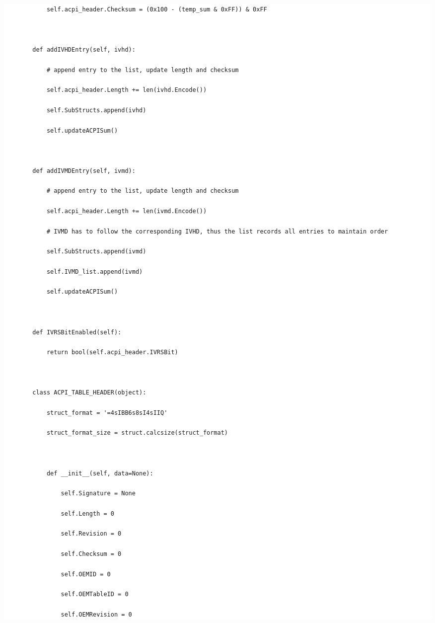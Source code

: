                 self.acpi_header.Checksum = (0x100 - (temp_sum & 0xFF)) & 0xFF

        

            def addIVHDEntry(self, ivhd):

                # append entry to the list, update length and checksum

                self.acpi_header.Length += len(ivhd.Encode())

                self.SubStructs.append(ivhd)

                self.updateACPISum()

        

            def addIVMDEntry(self, ivmd):

                # append entry to the list, update length and checksum

                self.acpi_header.Length += len(ivmd.Encode())

                # IVMD has to follow the corresponding IVHD, thus the list records all entries to maintain order

                self.SubStructs.append(ivmd)

                self.IVMD_list.append(ivmd)

                self.updateACPISum()

        

            def IVRSBitEnabled(self):

                return bool(self.acpi_header.IVRSBit)

        

            class ACPI_TABLE_HEADER(object):

                struct_format = '=4sIBB6s8sI4sIIQ'

                struct_format_size = struct.calcsize(struct_format)

        

                def __init__(self, data=None):

                    self.Signature = None

                    self.Length = 0

                    self.Revision = 0

                    self.Checksum = 0

                    self.OEMID = 0

                    self.OEMTableID = 0

                    self.OEMRevision = 0
